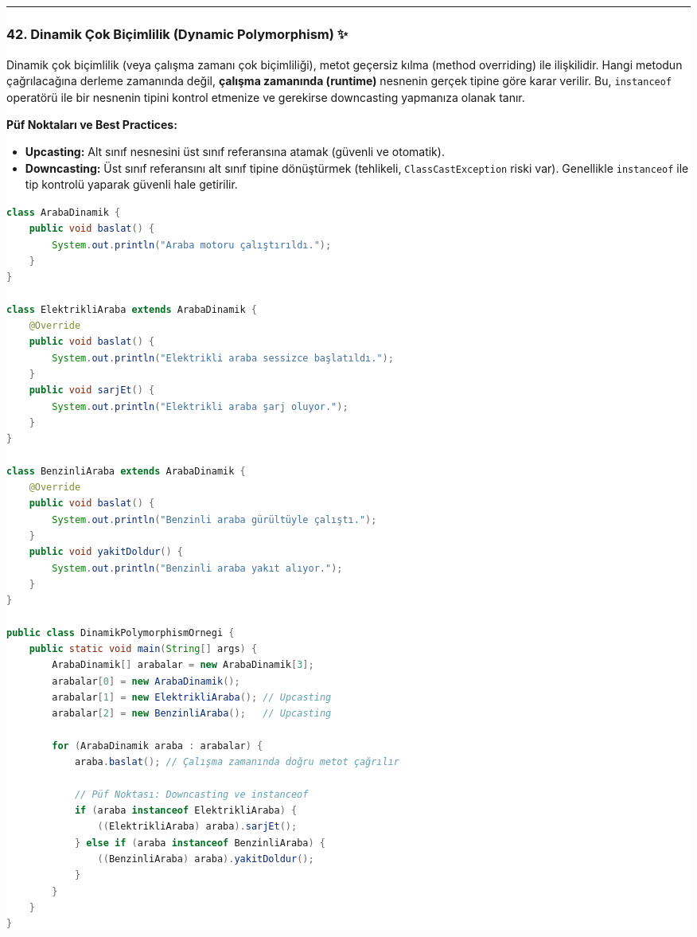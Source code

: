 -----

### 42\. Dinamik Çok Biçimlilik (Dynamic Polymorphism) ✨

Dinamik çok biçimlilik (veya çalışma zamanı çok biçimliliği), metot geçersiz kılma (method overriding) ile ilişkilidir. Hangi metodun çağrılacağına derleme zamanında değil, **çalışma zamanında (runtime)** nesnenin gerçek tipine göre karar verilir. Bu, `instanceof` operatörü ile bir nesnenin tipini kontrol etmenize ve gerekirse downcasting yapmanıza olanak tanır.

**Püf Noktaları ve Best Practices:**

  * **Upcasting:** Alt sınıf nesnesini üst sınıf referansına atamak (güvenli ve otomatik).
  * **Downcasting:** Üst sınıf referansını alt sınıf tipine dönüştürmek (tehlikeli, `ClassCastException` riski var). Genellikle `instanceof` ile tip kontrolü yaparak güvenli hale getirilir.



```java
class ArabaDinamik {
    public void baslat() {
        System.out.println("Araba motoru çalıştırıldı.");
    }
}

class ElektrikliAraba extends ArabaDinamik {
    @Override
    public void baslat() {
        System.out.println("Elektrikli araba sessizce başlatıldı.");
    }
    public void sarjEt() {
        System.out.println("Elektrikli araba şarj oluyor.");
    }
}

class BenzinliAraba extends ArabaDinamik {
    @Override
    public void baslat() {
        System.out.println("Benzinli araba gürültüyle çalıştı.");
    }
    public void yakitDoldur() {
        System.out.println("Benzinli araba yakıt alıyor.");
    }
}

public class DinamikPolymorphismOrnegi {
    public static void main(String[] args) {
        ArabaDinamik[] arabalar = new ArabaDinamik[3];
        arabalar[0] = new ArabaDinamik();
        arabalar[1] = new ElektrikliAraba(); // Upcasting
        arabalar[2] = new BenzinliAraba();   // Upcasting

        for (ArabaDinamik araba : arabalar) {
            araba.baslat(); // Çalışma zamanında doğru metot çağrılır

            // Püf Noktası: Downcasting ve instanceof
            if (araba instanceof ElektrikliAraba) {
                ((ElektrikliAraba) araba).sarjEt();
            } else if (araba instanceof BenzinliAraba) {
                ((BenzinliAraba) araba).yakitDoldur();
            }
        }
    }
}
```
